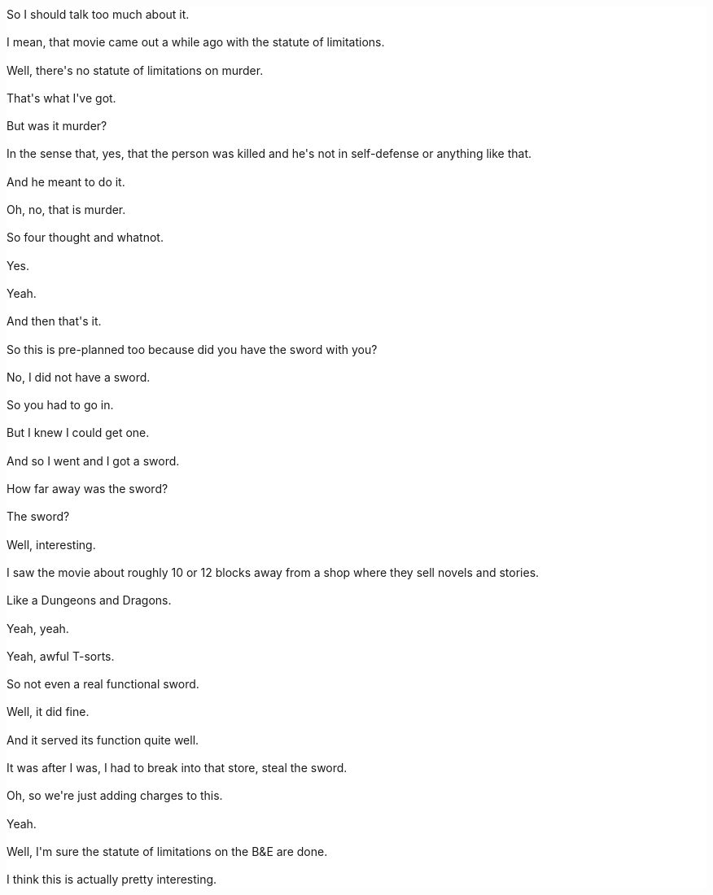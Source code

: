 So I should talk too much about it.

I mean, that movie came out a while ago with the statute of limitations.

Well, there's no statute of limitations on murder.

That's what I've got.

But was it murder?

In the sense that, yes, that the person was killed and he's not in self-defense or anything like that.

And he meant to do it.

Oh, no, that is murder.

So four thought and whatnot.

Yes.

Yeah.

And then that's it.

So this is pre-planned too because did you have the sword with you?

No, I did not have a sword.

So you had to go in.

But I knew I could get one.

And so I went and I got a sword.

How far away was the sword?

The sword?

Well, interesting.

I saw the movie about roughly 10 or 12 blocks away from a shop where they sell novels and stories.

Like a Dungeons and Dragons.

Yeah, yeah.

Yeah, awful T-sorts.

So not even a real functional sword.

Well, it did fine.

And it served its function quite well.

It was after I was, I had to break into that store, steal the sword.

Oh, so we're just adding charges to this.

Yeah.

Well, I'm sure the statute of limitations on the B&E are done.

I think this is actually pretty interesting.
